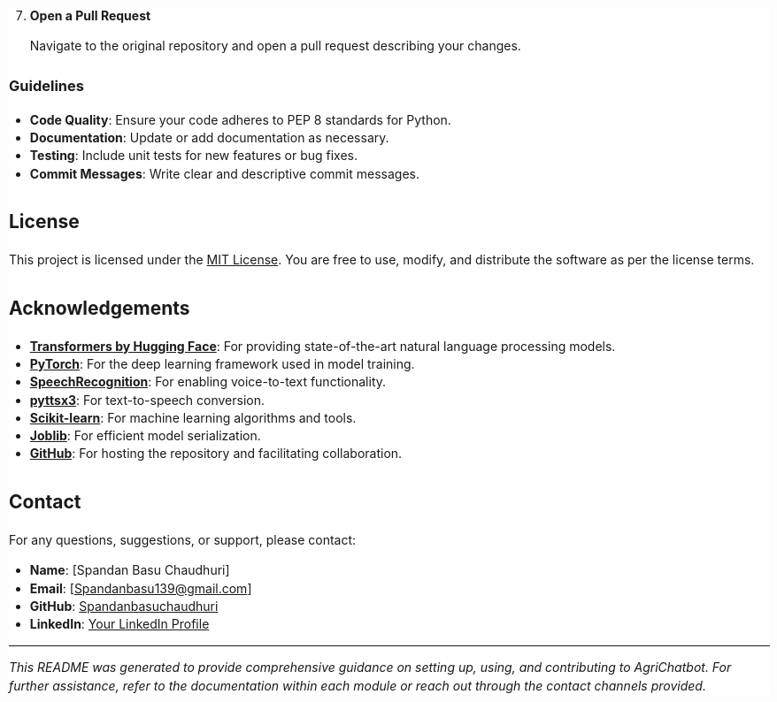 7. **Open a Pull Request**

    Navigate to the original repository and open a pull request describing your changes.

### Guidelines

- **Code Quality**: Ensure your code adheres to PEP 8 standards for Python.
- **Documentation**: Update or add documentation as necessary.
- **Testing**: Include unit tests for new features or bug fixes.
- **Commit Messages**: Write clear and descriptive commit messages.

## License

This project is licensed under the [MIT License](LICENSE). You are free to use, modify, and distribute the software as per the license terms.

## Acknowledgements

- **[Transformers by Hugging Face](https://github.com/huggingface/transformers)**: For providing state-of-the-art natural language processing models.
- **[PyTorch](https://pytorch.org/)**: For the deep learning framework used in model training.
- **[SpeechRecognition](https://pypi.org/project/SpeechRecognition/)**: For enabling voice-to-text functionality.
- **[pyttsx3](https://pyttsx3.readthedocs.io/en/latest/)**: For text-to-speech conversion.
- **[Scikit-learn](https://scikit-learn.org/stable/)**: For machine learning algorithms and tools.
- **[Joblib](https://joblib.readthedocs.io/en/latest/)**: For efficient model serialization.
- **[GitHub](https://github.com/)**: For hosting the repository and facilitating collaboration.

## Contact

For any questions, suggestions, or support, please contact:

- **Name**: [Spandan Basu Chaudhuri]
- **Email**: [Spandanbasu139@gmail.com]
- **GitHub**: [Spandanbasuchaudhuri](https://github.com/Spandanbasuchaudhuri)
- **LinkedIn**: [Your LinkedIn Profile](https://www.linkedin.com/in/spandan-basu-chaudhuri-2327b324b/)

---

*This README was generated to provide comprehensive guidance on setting up, using, and contributing to AgriChatbot. For further assistance, refer to the documentation within each module or reach out through the contact channels provided.*
